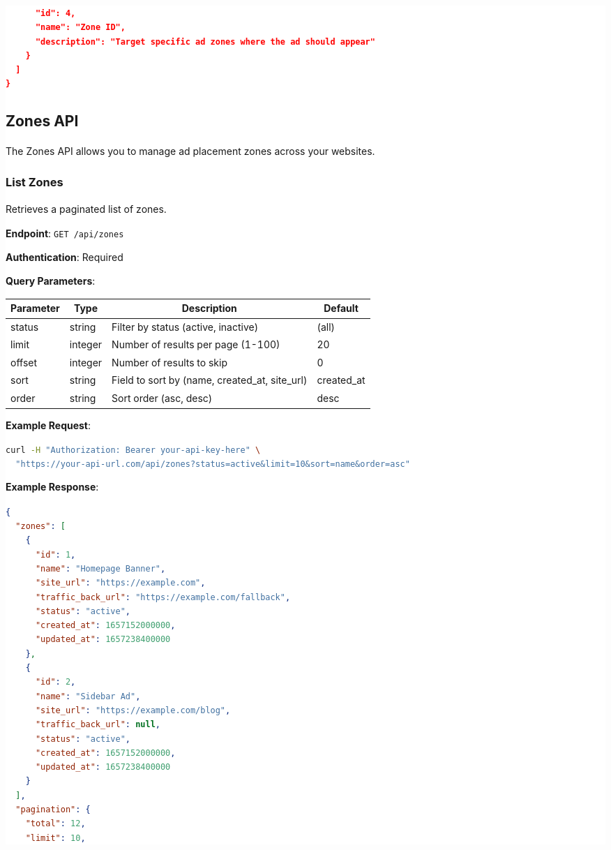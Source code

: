```json
      "id": 4,
      "name": "Zone ID",
      "description": "Target specific ad zones where the ad should appear"
    }
  ]
}
```

## Zones API

The Zones API allows you to manage ad placement zones across your websites.

### List Zones

Retrieves a paginated list of zones.

**Endpoint**: `GET /api/zones`

**Authentication**: Required

**Query Parameters**:

| Parameter | Type    | Description                                      | Default    |
|-----------|---------|--------------------------------------------------|------------|
| status    | string  | Filter by status (active, inactive)              | (all)      |
| limit     | integer | Number of results per page (1-100)               | 20         |
| offset    | integer | Number of results to skip                        | 0          |
| sort      | string  | Field to sort by (name, created_at, site_url)    | created_at |
| order     | string  | Sort order (asc, desc)                           | desc       |

**Example Request**:

```bash
curl -H "Authorization: Bearer your-api-key-here" \
  "https://your-api-url.com/api/zones?status=active&limit=10&sort=name&order=asc"
```

**Example Response**:

```json
{
  "zones": [
    {
      "id": 1,
      "name": "Homepage Banner",
      "site_url": "https://example.com",
      "traffic_back_url": "https://example.com/fallback",
      "status": "active",
      "created_at": 1657152000000,
      "updated_at": 1657238400000
    },
    {
      "id": 2,
      "name": "Sidebar Ad",
      "site_url": "https://example.com/blog",
      "traffic_back_url": null,
      "status": "active",
      "created_at": 1657152000000,
      "updated_at": 1657238400000
    }
  ],
  "pagination": {
    "total": 12,
    "limit": 10,
```
